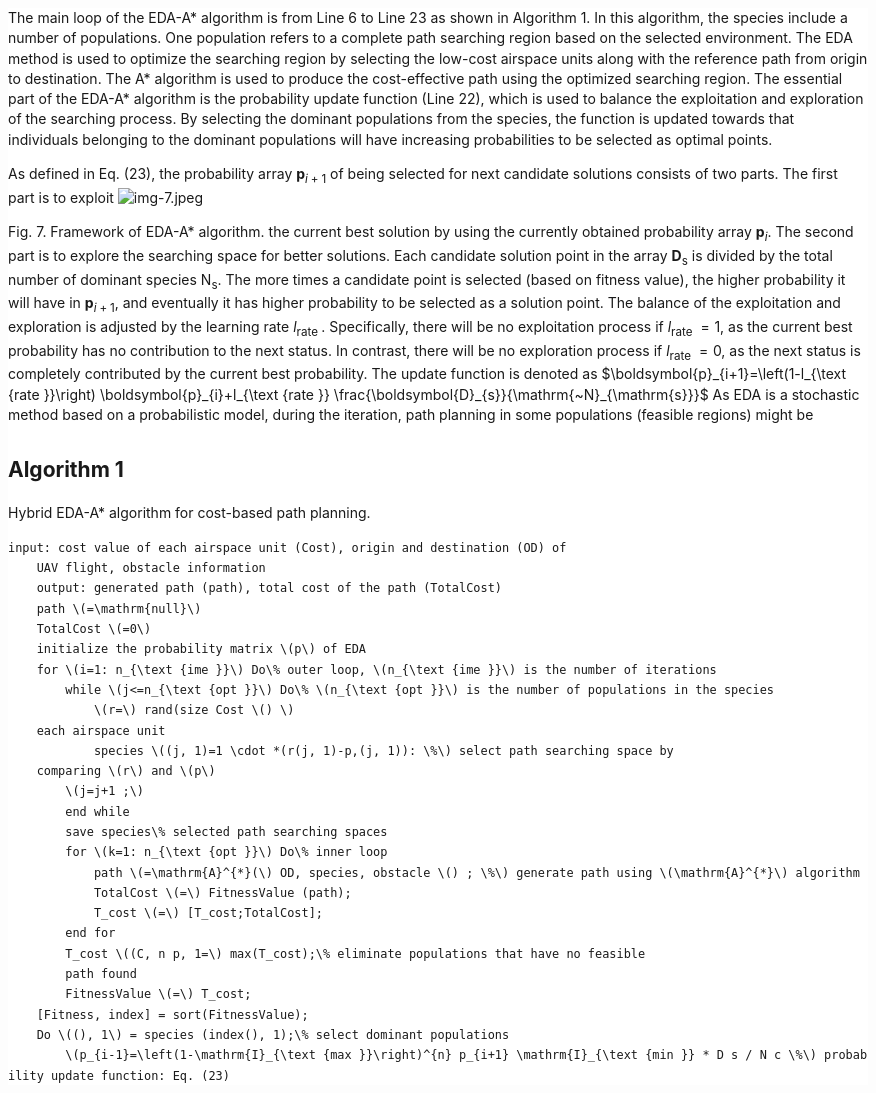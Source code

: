 The main loop of the EDA-A* algorithm is from Line 6 to Line 23 as shown in Algorithm 1. In this algorithm, the species include a number of populations. One population refers to a complete path searching region based on the selected environment. The EDA method is used to optimize the searching region by selecting the low-cost airspace units along with the reference path from origin to destination. The A* algorithm is used to produce the cost-effective path using the optimized searching region. The essential part of the EDA-A* algorithm is the probability update function (Line 22), which is used to balance the exploitation and exploration of the searching process. By selecting the dominant populations from the species, the function is updated towards that individuals belonging to the dominant populations will have increasing probabilities to be selected as optimal points.

As defined in Eq. (23), the probability array $\boldsymbol{p}_{i+1}$ of being selected for next candidate solutions consists of two parts. The first part is to exploit
![img-7.jpeg](img-7.jpeg)

Fig. 7. Framework of EDA-A* algorithm.
the current best solution by using the currently obtained probability array $\boldsymbol{p}_{i}$. The second part is to explore the searching space for better solutions. Each candidate solution point in the array $\boldsymbol{D}_{\mathrm{s}}$ is divided by the total number of dominant species $\mathrm{N}_{\mathrm{s}}$. The more times a candidate point is selected (based on fitness value), the higher probability it will have in $\boldsymbol{p}_{i+1}$, and eventually it has higher probability to be selected as a solution point. The balance of the exploitation and exploration is adjusted by the learning rate $l_{\text {rate }}$. Specifically, there will be no exploitation process if $l_{\text {rate }}=1$, as the current best probability has no contribution to the next status. In contrast, there will be no exploration process if $l_{\text {rate }}=0$, as the next status is completely contributed by the current best probability. The update function is denoted as
$\boldsymbol{p}_{i+1}=\left(1-l_{\text {rate }}\right) \boldsymbol{p}_{i}+l_{\text {rate }} \frac{\boldsymbol{D}_{s}}{\mathrm{~N}_{\mathrm{s}}}$
As EDA is a stochastic method based on a probabilistic model, during the iteration, path planning in some populations (feasible regions) might be

## Algorithm 1

Hybrid EDA-A* algorithm for cost-based path planning.

```
input: cost value of each airspace unit (Cost), origin and destination (OD) of
    UAV flight, obstacle information
    output: generated path (path), total cost of the path (TotalCost)
    path \(=\mathrm{null}\)
    TotalCost \(=0\)
    initialize the probability matrix \(p\) of EDA
    for \(i=1: n_{\text {ime }}\) Do\% outer loop, \(n_{\text {ime }}\) is the number of iterations
        while \(j<=n_{\text {opt }}\) Do\% \(n_{\text {opt }}\) is the number of populations in the species
            \(r=\) rand(size Cost \() \)
    each airspace unit
            species \((j, 1)=1 \cdot *(r(j, 1)-p,(j, 1)): \%\) select path searching space by
    comparing \(r\) and \(p\)
        \(j=j+1 ;\)
        end while
        save species\% selected path searching spaces
        for \(k=1: n_{\text {opt }}\) Do\% inner loop
            path \(=\mathrm{A}^{*}(\) OD, species, obstacle \() ; \%\) generate path using \(\mathrm{A}^{*}\) algorithm
            TotalCost \(=\) FitnessValue (path);
            T_cost \(=\) [T_cost;TotalCost];
        end for
        T_cost \((C, n p, 1=\) max(T_cost);\% eliminate populations that have no feasible
        path found
        FitnessValue \(=\) T_cost;
    [Fitness, index] = sort(FitnessValue);
    Do \((), 1\) = species (index(), 1);\% select dominant populations
        \(p_{i-1}=\left(1-\mathrm{I}_{\text {max }}\right)^{n} p_{i+1} \mathrm{I}_{\text {min }} * D s / N c \%\) probability update function: Eq. (23)
```

[^0]:    * Corresponding author.